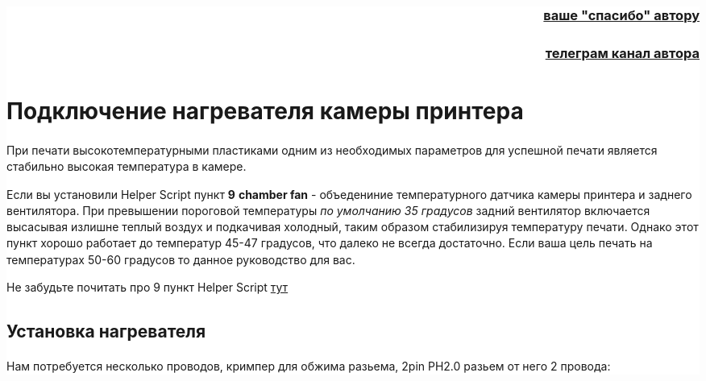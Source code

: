 <h3 align="right"><a href="https://www.tinkoff.ru/rm/yakovleva.irina203/51ZSr71845" target="_blank">ваше "спасибо" автору</a></h3>
<h3 align="right"><a href="https://t.me/tombraider2006" target="_blank">телеграм канал автора</a></h3>

<h1>Подключение нагревателя камеры принтера</h1>

При печати высокотемпературными пластиками одним из необходимых параметров для успешной печати является стабильно высокая температура в камере. 


Если вы установили Helper Script пункт **9** **chamber fan** - объедениние температурного датчика камеры принтера и заднего вентилятора.  При превышении пороговой температуры *по умолчанию 35 градусов* задний вентилятор включается высасывая излишне теплый воздух и подкачивая холодный, таким образом стабилизируя температуру печати. Однако этот пункт хорошо работает до температур 45-47 градусов, что далеко не всегда достаточно. Если ваша цель печать на температурах 50-60 градусов то данное руководство для вас.

Не забудьте почитать про 9 пункт Helper Script [тут](/random/menu.md)

<h2>Установка нагревателя</h2>

Нам потребуется несколько проводов, кримпер для обжима разьема, 2pin PH2.0 разьем от него 2 провода:
